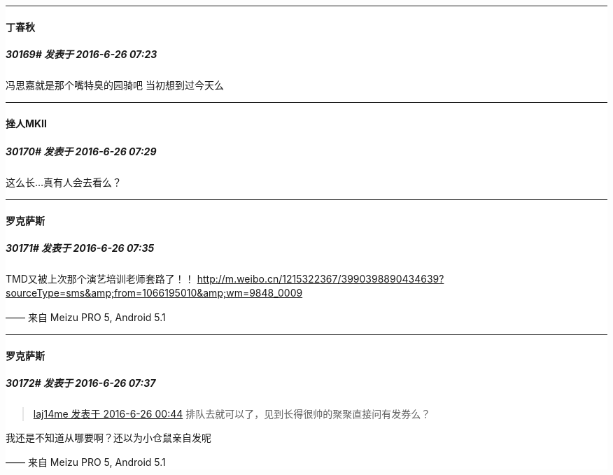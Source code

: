 




*****

####  丁春秋  
##### 30169#       发表于 2016-6-26 07:23




冯思嘉就是那个嘴特臭的园骑吧 当初想到过今天么







*****

####  挫人MKII  
##### 30170#       发表于 2016-6-26 07:29




这么长…真有人会去看么？







*****

####  罗克萨斯  
##### 30171#       发表于 2016-6-26 07:35




TMD又被上次那个演艺培训老师套路了！！
http://m.weibo.cn/1215322367/3990398890434639?sourceType=sms&amp;from=1066195010&amp;wm=9848_0009

—— 来自 Meizu PRO 5, Android 5.1







*****

####  罗克萨斯  
##### 30172#       发表于 2016-6-26 07:37



<blockquote><a href="httphttps://bbs.saraba1st.com/2b/forum.php?mod=redirect&amp;goto=findpost&amp;pid=32768911&amp;ptid=1105387" target="_blank">laj14me 发表于 2016-6-26 00:44</a>
排队去就可以了，见到长得很帅的聚聚直接问有发券么？</blockquote>
我还是不知道从哪要啊？还以为小仓鼠亲自发呢

—— 来自 Meizu PRO 5, Android 5.1
